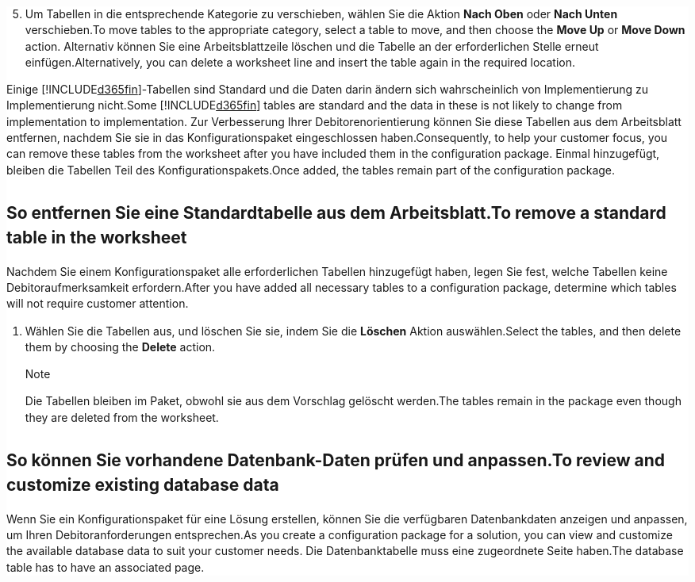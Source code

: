 5. <span data-ttu-id="a3e33-198">Um Tabellen in die entsprechende Kategorie zu verschieben, wählen Sie die Aktion **Nach Oben** oder **Nach Unten** verschieben.</span><span class="sxs-lookup"><span data-stu-id="a3e33-198">To move tables to the appropriate category, select a table to move, and then choose the **Move Up** or **Move Down** action.</span></span> <span data-ttu-id="a3e33-199">Alternativ können Sie eine Arbeitsblattzeile löschen und die Tabelle an der erforderlichen Stelle erneut einfügen.</span><span class="sxs-lookup"><span data-stu-id="a3e33-199">Alternatively, you can delete a worksheet line and insert the table again in the required location.</span></span>  

<span data-ttu-id="a3e33-200">Einige [!INCLUDE[d365fin](includes/d365fin_md.md)]-Tabellen sind Standard und die Daten darin ändern sich wahrscheinlich von Implementierung zu Implementierung nicht.</span><span class="sxs-lookup"><span data-stu-id="a3e33-200">Some [!INCLUDE[d365fin](includes/d365fin_md.md)] tables are standard and the data in these is not likely to change from implementation to implementation.</span></span> <span data-ttu-id="a3e33-201">Zur Verbesserung Ihrer Debitorenorientierung können Sie diese Tabellen aus dem Arbeitsblatt entfernen, nachdem Sie sie in das Konfigurationspaket eingeschlossen haben.</span><span class="sxs-lookup"><span data-stu-id="a3e33-201">Consequently, to help your customer focus, you can remove these tables from the worksheet after you have included them in the configuration package.</span></span> <span data-ttu-id="a3e33-202">Einmal hinzugefügt, bleiben die Tabellen Teil des Konfigurationspakets.</span><span class="sxs-lookup"><span data-stu-id="a3e33-202">Once added, the tables remain part of the configuration package.</span></span>  

## <a name="to-remove-a-standard-table-in-the-worksheet"></a><span data-ttu-id="a3e33-203">So entfernen Sie eine Standardtabelle aus dem Arbeitsblatt.</span><span class="sxs-lookup"><span data-stu-id="a3e33-203">To remove a standard table in the worksheet</span></span>  
<span data-ttu-id="a3e33-204">Nachdem Sie einem Konfigurationspaket alle erforderlichen Tabellen hinzugefügt haben, legen Sie fest, welche Tabellen keine Debitoraufmerksamkeit erfordern.</span><span class="sxs-lookup"><span data-stu-id="a3e33-204">After you have added all necessary tables to a configuration package, determine which tables will not require customer attention.</span></span>  
1.  <span data-ttu-id="a3e33-205">Wählen Sie die Tabellen aus, und löschen Sie sie, indem Sie die **Löschen** Aktion auswählen.</span><span class="sxs-lookup"><span data-stu-id="a3e33-205">Select the tables, and then delete them by choosing the **Delete** action.</span></span>  

    > [!NOTE]  
    >  <span data-ttu-id="a3e33-206">Die Tabellen bleiben im Paket, obwohl sie aus dem Vorschlag gelöscht werden.</span><span class="sxs-lookup"><span data-stu-id="a3e33-206">The tables remain in the package even though they are deleted from the worksheet.</span></span>  

## <a name="to-review-and-customize-existing-database-data"></a><span data-ttu-id="a3e33-207">So können Sie vorhandene Datenbank-Daten prüfen und anpassen.</span><span class="sxs-lookup"><span data-stu-id="a3e33-207">To review and customize existing database data</span></span>
<span data-ttu-id="a3e33-208">Wenn Sie ein Konfigurationspaket für eine Lösung erstellen, können Sie die verfügbaren Datenbankdaten anzeigen und anpassen, um Ihren Debitoranforderungen entsprechen.</span><span class="sxs-lookup"><span data-stu-id="a3e33-208">As you create a configuration package for a solution, you can view and customize the available database data to suit your customer needs.</span></span> <span data-ttu-id="a3e33-209">Die Datenbanktabelle muss eine zugeordnete Seite haben.</span><span class="sxs-lookup"><span data-stu-id="a3e33-209">The database table has to have an associated page.</span></span>  

